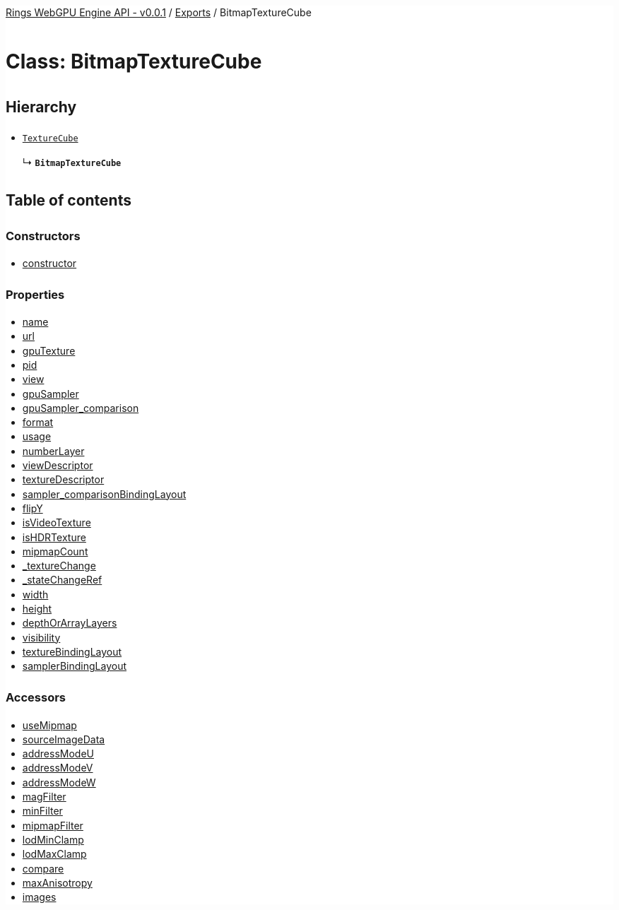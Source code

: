 [Rings WebGPU Engine API - v0.0.1](../README.md) / [Exports](../modules.md) / BitmapTextureCube

# Class: BitmapTextureCube

## Hierarchy

- [`TextureCube`](TextureCube.md)

  ↳ **`BitmapTextureCube`**

## Table of contents

### Constructors

- [constructor](BitmapTextureCube.md#constructor)

### Properties

- [name](BitmapTextureCube.md#name)
- [url](BitmapTextureCube.md#url)
- [gpuTexture](BitmapTextureCube.md#gputexture)
- [pid](BitmapTextureCube.md#pid)
- [view](BitmapTextureCube.md#view)
- [gpuSampler](BitmapTextureCube.md#gpusampler)
- [gpuSampler\_comparison](BitmapTextureCube.md#gpusampler_comparison)
- [format](BitmapTextureCube.md#format)
- [usage](BitmapTextureCube.md#usage)
- [numberLayer](BitmapTextureCube.md#numberlayer)
- [viewDescriptor](BitmapTextureCube.md#viewdescriptor)
- [textureDescriptor](BitmapTextureCube.md#texturedescriptor)
- [sampler\_comparisonBindingLayout](BitmapTextureCube.md#sampler_comparisonbindinglayout)
- [flipY](BitmapTextureCube.md#flipy)
- [isVideoTexture](BitmapTextureCube.md#isvideotexture)
- [isHDRTexture](BitmapTextureCube.md#ishdrtexture)
- [mipmapCount](BitmapTextureCube.md#mipmapcount)
- [\_textureChange](BitmapTextureCube.md#_texturechange)
- [\_stateChangeRef](BitmapTextureCube.md#_statechangeref)
- [width](BitmapTextureCube.md#width)
- [height](BitmapTextureCube.md#height)
- [depthOrArrayLayers](BitmapTextureCube.md#depthorarraylayers)
- [visibility](BitmapTextureCube.md#visibility)
- [textureBindingLayout](BitmapTextureCube.md#texturebindinglayout)
- [samplerBindingLayout](BitmapTextureCube.md#samplerbindinglayout)

### Accessors

- [useMipmap](BitmapTextureCube.md#usemipmap)
- [sourceImageData](BitmapTextureCube.md#sourceimagedata)
- [addressModeU](BitmapTextureCube.md#addressmodeu)
- [addressModeV](BitmapTextureCube.md#addressmodev)
- [addressModeW](BitmapTextureCube.md#addressmodew)
- [magFilter](BitmapTextureCube.md#magfilter)
- [minFilter](BitmapTextureCube.md#minfilter)
- [mipmapFilter](BitmapTextureCube.md#mipmapfilter)
- [lodMinClamp](BitmapTextureCube.md#lodminclamp)
- [lodMaxClamp](BitmapTextureCube.md#lodmaxclamp)
- [compare](BitmapTextureCube.md#compare)
- [maxAnisotropy](BitmapTextureCube.md#maxanisotropy)
- [images](BitmapTextureCube.md#images)
